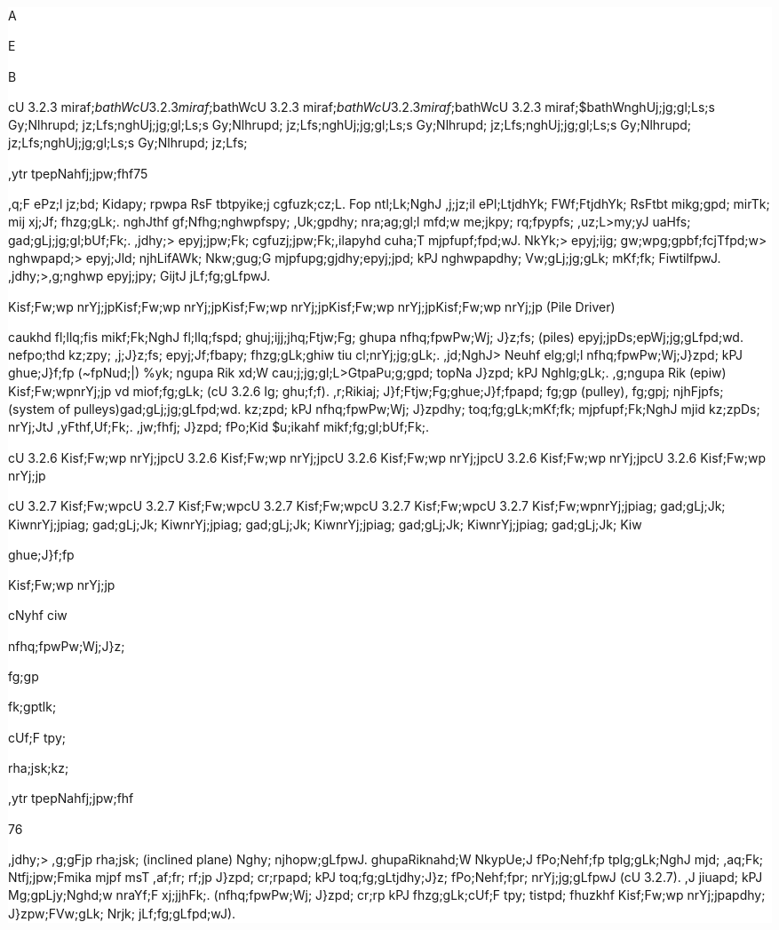 A

E

B

cU 3.2.3 miraf;$bathWcU 3.2.3 miraf;$bathWcU 3.2.3 miraf;$bathWcU 3.2.3 miraf;$bathWcU 3.2.3 miraf;$bathWnghUj;jg;gl;Ls;s Gy;Nlhrupd; jz;Lfs;nghUj;jg;gl;Ls;s Gy;Nlhrupd; jz;Lfs;nghUj;jg;gl;Ls;s Gy;Nlhrupd; jz;Lfs;nghUj;jg;gl;Ls;s Gy;Nlhrupd; jz;Lfs;nghUj;jg;gl;Ls;s Gy;Nlhrupd; jz;Lfs;

,ytr tpepNahfj;jpw;fhf75

,q;F ePz;l jz;bd; Kidapy; rpwpa RsF tbtpyike;j cgfuzk;cz;L. Fop ntl;Lk;NghJ ,j;jz;il ePl;LtjdhYk; FWf;FtjdhYk; RsFtbt mikg;gpd; mirTk; mij xj;Jf; fhzg;gLk;. nghJthf gf;Nfhg;nghwpfspy; ,Uk;gpdhy; nra;ag;gl;l mfd;w me;jkpy; rq;fpypfs; ,uz;L>my;yJ uaHfs; gad;gLj;jg;gl;bUf;Fk;. ,jdhy;> epyj;jpw;Fk; cgfuzj;jpw;Fk;,ilapyhd cuha;T mjpfupf;fpd;wJ. NkYk;> epyj;ijg; gw;wpg;gpbf;fcjTfpd;w> nghwpapd;> epyj;Jld; njhLifAWk; Nkw;gug;G mjpfupg;gjdhy;epyj;jpd; kPJ nghwpapdhy; Vw;gLj;jg;gLk; mKf;fk; FiwtilfpwJ. ,jdhy;>,g;nghwp epyj;jpy; GijtJ jLf;fg;gLfpwJ.

Kisf;Fw;wp nrYj;jpKisf;Fw;wp nrYj;jpKisf;Fw;wp nrYj;jpKisf;Fw;wp nrYj;jpKisf;Fw;wp nrYj;jp (Pile Driver)

caukhd fl;llq;fis mikf;Fk;NghJ fl;llq;fspd; ghuj;ijj;jhq;Ftjw;Fg; ghupa nfhq;fpwPw;Wj; J}z;fs; (piles) epyj;jpDs;epWj;jg;gLfpd;wd. nefpo;thd kz;zpy; ,j;J}z;fs; epyj;Jf;fbapy; fhzg;gLk;ghiw tiu cl;nrYj;jg;gLk;. ,jd;NghJ> Neuhf elg;gl;l nfhq;fpwPw;Wj;J}zpd; kPJ ghue;J}f;fp (~fpNud;|) %yk; ngupa Rik xd;W cau;j;jg;gl;L>GtpaPu;g;gpd; topNa J}zpd; kPJ Nghlg;gLk;. ,g;ngupa Rik (epiw) Kisf;Fw;wpnrYj;jp vd miof;fg;gLk; (cU 3.2.6 Ig; ghu;f;f). ,r;Rikiaj; J}f;Ftjw;Fg;ghue;J}f;fpapd; fg;gp (pulley), fg;gpj; njhFjpfs; (system of pulleys)gad;gLj;jg;gLfpd;wd. kz;zpd; kPJ nfhq;fpwPw;Wj; J}zpdhy; toq;fg;gLk;mKf;fk; mjpfupf;Fk;NghJ mjid kz;zpDs; nrYj;JtJ ,yFthf,Uf;Fk;. ,jw;fhfj; J}zpd; fPo;Kid $u;ikahf mikf;fg;gl;bUf;Fk;.

cU 3.2.6 Kisf;Fw;wp nrYj;jpcU 3.2.6 Kisf;Fw;wp nrYj;jpcU 3.2.6 Kisf;Fw;wp nrYj;jpcU 3.2.6 Kisf;Fw;wp nrYj;jpcU 3.2.6 Kisf;Fw;wp nrYj;jp

cU 3.2.7 Kisf;Fw;wpcU 3.2.7 Kisf;Fw;wpcU 3.2.7 Kisf;Fw;wpcU 3.2.7 Kisf;Fw;wpcU 3.2.7 Kisf;Fw;wpnrYj;jpiag; gad;gLj;Jk; KiwnrYj;jpiag; gad;gLj;Jk; KiwnrYj;jpiag; gad;gLj;Jk; KiwnrYj;jpiag; gad;gLj;Jk; KiwnrYj;jpiag; gad;gLj;Jk; Kiw

ghue;J}f;fp

Kisf;Fw;wp nrYj;jp

cNyhf ciw

nfhq;fpwPw;Wj;J}z;

fg;gp

fk;gptlk;

cUf;F tpy;

rha;jsk;kz;

,ytr tpepNahfj;jpw;fhf

76

,jdhy;> ,g;gFjp rha;jsk; (inclined plane) Nghy; njhopw;gLfpwJ. ghupaRiknahd;W NkypUe;J fPo;Nehf;fp tplg;gLk;NghJ mjd; ,aq;Fk; Ntfj;jpw;Fmika mjpf msT ,af;fr; rf;jp J}zpd; cr;rpapd; kPJ toq;fg;gLtjdhy;J}z; fPo;Nehf;fpr; nrYj;jg;gLfpwJ (cU 3.2.7). ,J jiuapd; kPJ Mg;gpLjy;Nghd;w nraYf;F xj;jjhFk;. (nfhq;fpwPw;Wj; J}zpd; cr;rp kPJ fhzg;gLk;cUf;F tpy; tistpd; fhuzkhf Kisf;Fw;wp nrYj;jpapdhy; J}zpw;FVw;gLk; Nrjk; jLf;fg;gLfpd;wJ).
